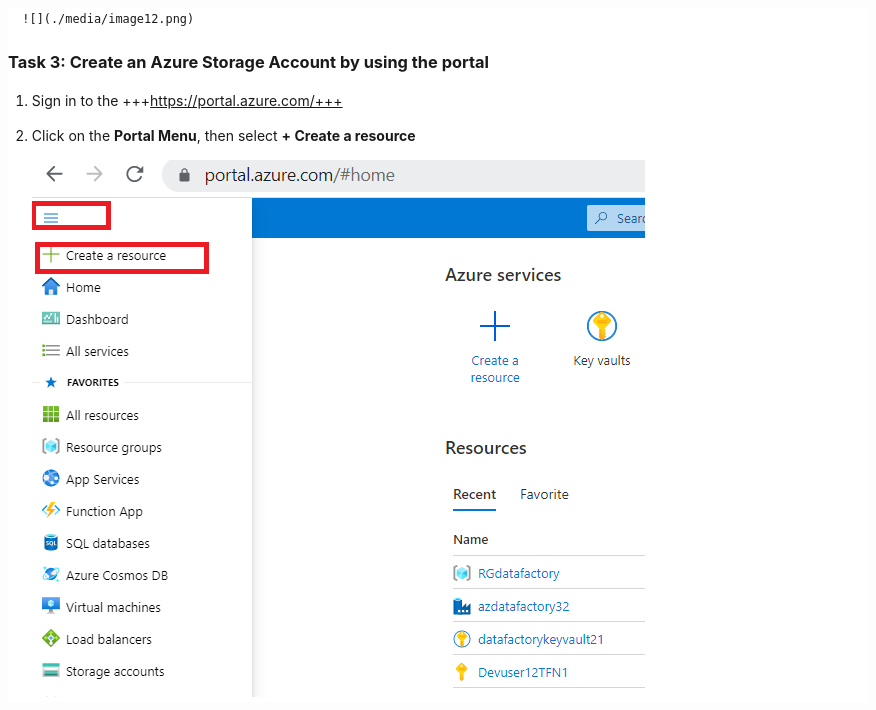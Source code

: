       ![](./media/image12.png)

### Task 3: Create an Azure Storage Account by using the portal

1.  Sign in to the +++https://portal.azure.com/+++

2.  Click on the **Portal Menu**, then select **+ Create a resource**

     ![](./media/image13.png)